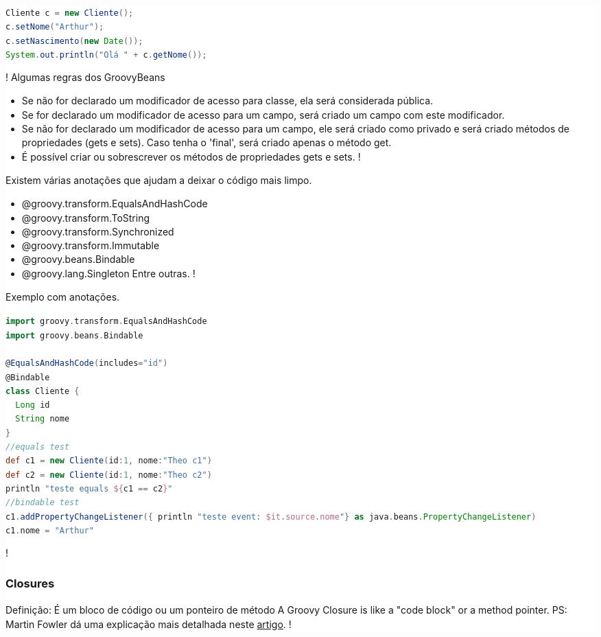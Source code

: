 ```java
Cliente c = new Cliente();
c.setNome("Arthur");
c.setNascimento(new Date());
System.out.println("Olá " + c.getNome());
```
!
Algumas regras dos GroovyBeans
- Se não for declarado um modificador de acesso para classe, ela será considerada pública.
- Se for declarado um modificador de acesso para um campo, será criado um campo com este modificador.
- Se não for declarado um modificador de acesso para um campo, ele será criado como privado e será criado métodos de propriedades (gets e sets). Caso tenha o 'final', será criado apenas o método get.
- É possível criar ou sobrescrever os métodos de propriedades gets e sets.
!

Existem várias anotações que ajudam a deixar o código mais limpo. 
- @groovy.transform.EqualsAndHashCode
- @groovy.transform.ToString
- @groovy.transform.Synchronized
- @groovy.transform.Immutable
- @groovy.beans.Bindable
- @groovy.lang.Singleton
Entre outras.
!

Exemplo com anotações.

```groovy
import groovy.transform.EqualsAndHashCode
import groovy.beans.Bindable

@EqualsAndHashCode(includes="id")
@Bindable
class Cliente {
  Long id
  String nome
}
//equals test
def c1 = new Cliente(id:1, nome:"Theo c1")
def c2 = new Cliente(id:1, nome:"Theo c2")
println "teste equals ${c1 == c2}"
//bindable test
c1.addPropertyChangeListener({ println "teste event: $it.source.nome"} as java.beans.PropertyChangeListener)
c1.nome = "Arthur"
```
!

### Closures
Definição: É um bloco de código ou um ponteiro de método A Groovy Closure is like a "code block" or a method pointer.
PS: Martin Fowler dá uma explicação mais detalhada neste [artigo]((http://martinfowler.com/bliki/Lambda.html)).
!
